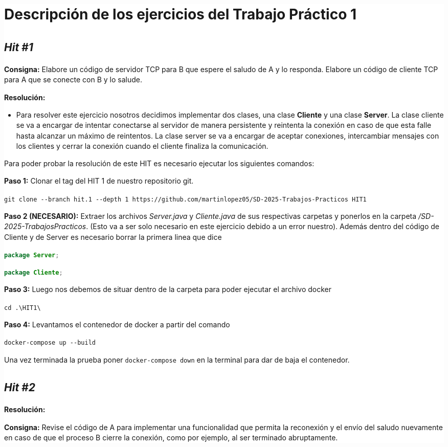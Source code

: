 # Descripción de los ejercicios del Trabajo Práctico 1

## *Hit #1*

**Consigna:** Elabore un código de servidor TCP para B que espere el saludo de A y lo responda. Elabore un código de cliente TCP para A que se conecte con B y lo salude.

**Resolución:**

- Para resolver este ejercicio nosotros decidimos implementar dos clases, una clase **Cliente** y una clase **Server**. La clase cliente se va a encargar de intentar conectarse al servidor de manera persistente y reintenta la conexión en caso de que esta falle hasta alcanzar un máximo de reintentos. La clase server se va a encargar de aceptar conexiones, intercambiar mensajes con los clientes y cerrar la conexión cuando el cliente finaliza la comunicación.

Para poder probar la resolución de este HIT es necesario ejecutar los siguientes comandos:

**Paso 1:** Clonar el tag del HIT 1 de nuestro repositorio git.

```git
git clone --branch hit.1 --depth 1 https://github.com/martinlopez05/SD-2025-Trabajos-Practicos HIT1
```

**Paso 2 (NECESARIO):** Extraer los archivos *Server.java* y *Cliente.java* de sus respectivas carpetas y ponerlos en la carpeta */SD-2025-TrabajosPracticos*. (Esto va a ser solo necesario en este ejercicio debido a un error nuestro). Además dentro del código de Cliente y de Server es necesario borrar la primera linea que dice

```Java
package Server;
```

```Java
package Cliente;
```

**Paso 3:** Luego nos debemos de situar dentro de la carpeta para poder ejecutar el archivo docker

```git
cd .\HIT1\
```

**Paso 4:** Levantamos el contenedor de docker a partir del comando

```terminal
docker-compose up --build
```

Una vez terminada la prueba poner ```docker-compose down``` en la terminal para dar de baja el contenedor.

## *Hit #2*

**Resolución:**

**Consigna:** Revise el código de A para implementar una funcionalidad que permita la reconexión y el envío del saludo nuevamente en caso de que el proceso B cierre la conexión, como por ejemplo, al ser terminado abruptamente.
